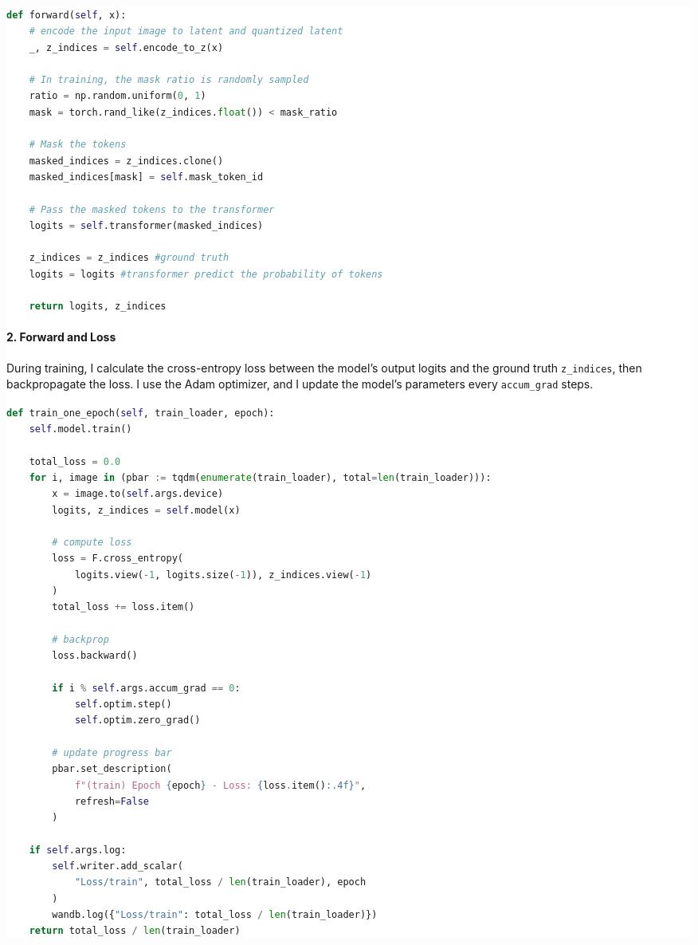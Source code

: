 ```python
def forward(self, x):
    # encode the input image to latent and quantized latent
    _, z_indices = self.encode_to_z(x)
    
    # In training, the mask ratio is randomly sampled
    ratio = np.random.uniform(0, 1)
    mask = torch.rand_like(z_indices.float()) < mask_ratio
    
    # Mask the tokens
    masked_indices = z_indices.clone()
    masked_indices[mask] = self.mask_token_id
    
    # Pass the masked tokens to the transformer
    logits = self.transformer(masked_indices)

    z_indices = z_indices #ground truth
    logits = logits #transformer predict the probability of tokens
    
    return logits, z_indices
```

#### 2. Forward and Loss

During training, I calculate the cross-entropy loss between the model’s output logits and the ground truth `z_indices`, then backpropagate the loss. I use the Adam optimizer, and I update the model’s parameters every `accum_grad` steps.

```python
def train_one_epoch(self, train_loader, epoch):
    self.model.train()
    
    total_loss = 0.0
    for i, image in (pbar := tqdm(enumerate(train_loader), total=len(train_loader))):
        x = image.to(self.args.device)
        logits, z_indices = self.model(x)
        
        # compute loss
        loss = F.cross_entropy(
            logits.view(-1, logits.size(-1)), z_indices.view(-1)
        )
        total_loss += loss.item()
        
        # backprop
        loss.backward()
        
        if i % self.args.accum_grad == 0:
            self.optim.step()
            self.optim.zero_grad()
        
        # update progress bar
        pbar.set_description(
            f"(train) Epoch {epoch} - Loss: {loss.item():.4f}", 
            refresh=False
        )
        
    if self.args.log:
        self.writer.add_scalar(
            "Loss/train", total_loss / len(train_loader), epoch
        )
        wandb.log({"Loss/train": total_loss / len(train_loader)})
    return total_loss / len(train_loader)
```
